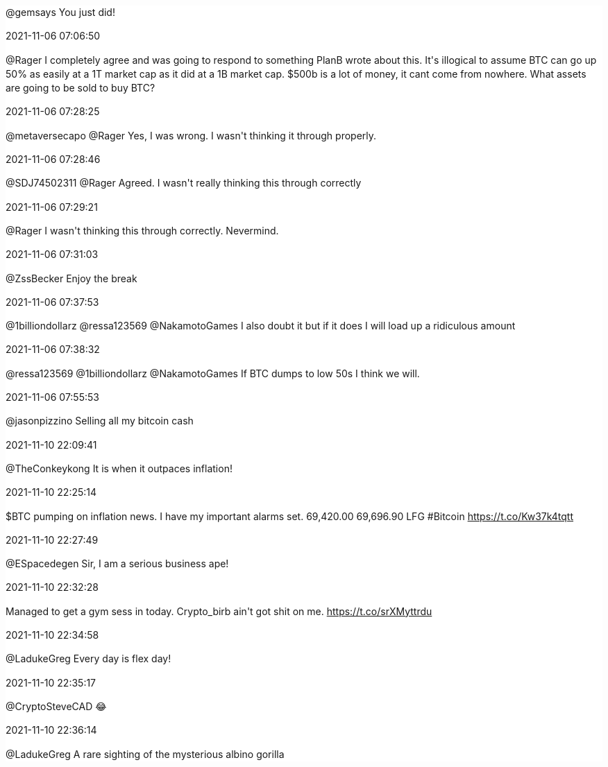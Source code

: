 @gemsays You just did!

2021-11-06 07:06:50

@Rager I completely agree and was going to respond to something PlanB wrote about this. It's illogical to assume BTC can go up 50% as easily at a 1T market cap as it did at a 1B market cap.  $500b is a lot of money, it cant come from nowhere. What assets are going to be sold to buy BTC?

2021-11-06 07:28:25

@metaversecapo @Rager Yes, I was wrong. I wasn't thinking it through properly.

2021-11-06 07:28:46

@SDJ74502311 @Rager Agreed. I wasn't really thinking this through correctly

2021-11-06 07:29:21

@Rager I wasn't thinking this through correctly. Nevermind.

2021-11-06 07:31:03

@ZssBecker Enjoy the break

2021-11-06 07:37:53

@1billiondollarz @ressa123569 @NakamotoGames I also doubt it but if it does I will load up a ridiculous amount

2021-11-06 07:38:32

@ressa123569 @1billiondollarz @NakamotoGames If BTC dumps to low 50s I think we will.

2021-11-06 07:55:53

@jasonpizzino Selling all my bitcoin cash

2021-11-10 22:09:41

@TheConkeykong It is when it outpaces inflation!

2021-11-10 22:25:14

$BTC pumping on inflation news. I have my important alarms set.  69,420.00 69,696.90  LFG #Bitcoin  https://t.co/Kw37k4tqtt

2021-11-10 22:27:49

@ESpacedegen Sir, I am a serious business ape!

2021-11-10 22:32:28

Managed to get a gym sess in today. Crypto_birb ain't got shit on me.  https://t.co/srXMyttrdu

2021-11-10 22:34:58

@LadukeGreg Every day is flex day!

2021-11-10 22:35:17

@CryptoSteveCAD 😂

2021-11-10 22:36:14

@LadukeGreg A rare sighting of the mysterious albino gorilla
